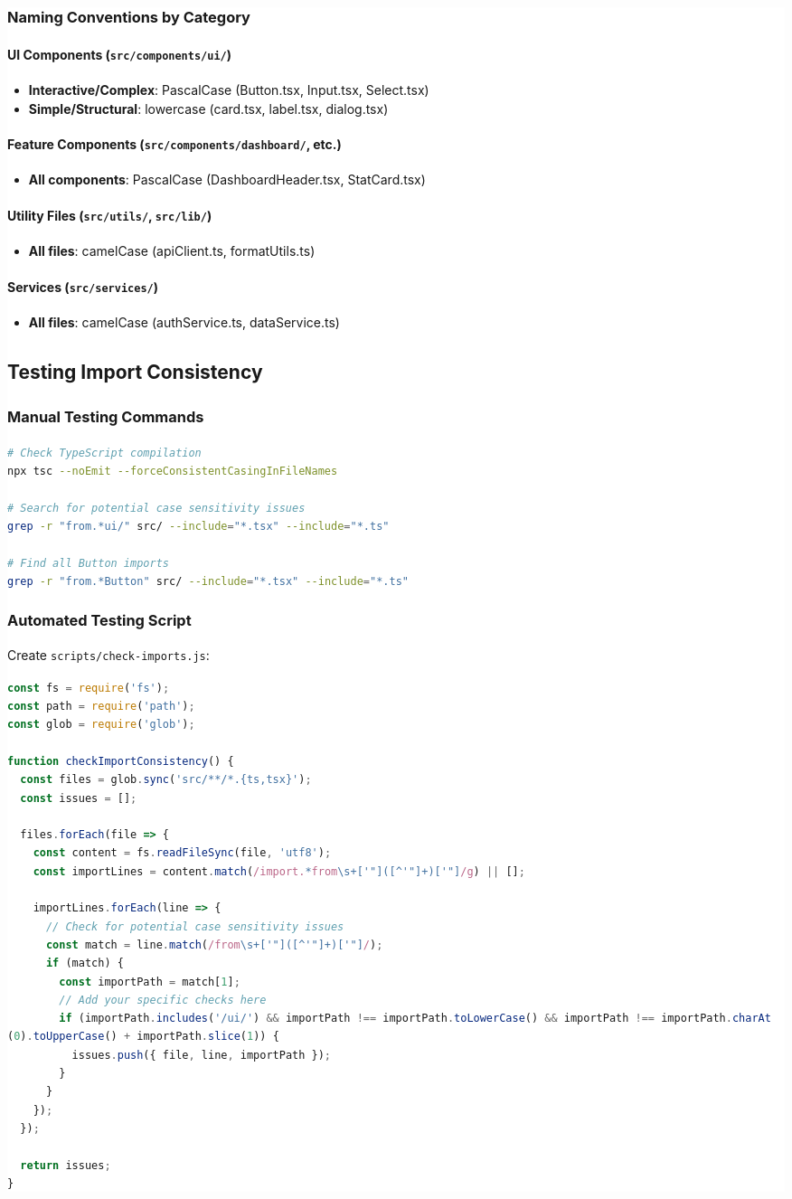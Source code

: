 ### Naming Conventions by Category

#### UI Components (`src/components/ui/`)
- **Interactive/Complex**: PascalCase (Button.tsx, Input.tsx, Select.tsx)
- **Simple/Structural**: lowercase (card.tsx, label.tsx, dialog.tsx)

#### Feature Components (`src/components/dashboard/`, etc.)
- **All components**: PascalCase (DashboardHeader.tsx, StatCard.tsx)

#### Utility Files (`src/utils/`, `src/lib/`)
- **All files**: camelCase (apiClient.ts, formatUtils.ts)

#### Services (`src/services/`)
- **All files**: camelCase (authService.ts, dataService.ts)

## Testing Import Consistency

### Manual Testing Commands

```bash
# Check TypeScript compilation
npx tsc --noEmit --forceConsistentCasingInFileNames

# Search for potential case sensitivity issues
grep -r "from.*ui/" src/ --include="*.tsx" --include="*.ts"

# Find all Button imports
grep -r "from.*Button" src/ --include="*.tsx" --include="*.ts"
```

### Automated Testing Script

Create `scripts/check-imports.js`:

```javascript
const fs = require('fs');
const path = require('path');
const glob = require('glob');

function checkImportConsistency() {
  const files = glob.sync('src/**/*.{ts,tsx}');
  const issues = [];
  
  files.forEach(file => {
    const content = fs.readFileSync(file, 'utf8');
    const importLines = content.match(/import.*from\s+['"]([^'"]+)['"]/g) || [];
    
    importLines.forEach(line => {
      // Check for potential case sensitivity issues
      const match = line.match(/from\s+['"]([^'"]+)['"]/);
      if (match) {
        const importPath = match[1];
        // Add your specific checks here
        if (importPath.includes('/ui/') && importPath !== importPath.toLowerCase() && importPath !== importPath.charAt(0).toUpperCase() + importPath.slice(1)) {
          issues.push({ file, line, importPath });
        }
      }
    });
  });
  
  return issues;
}

```
